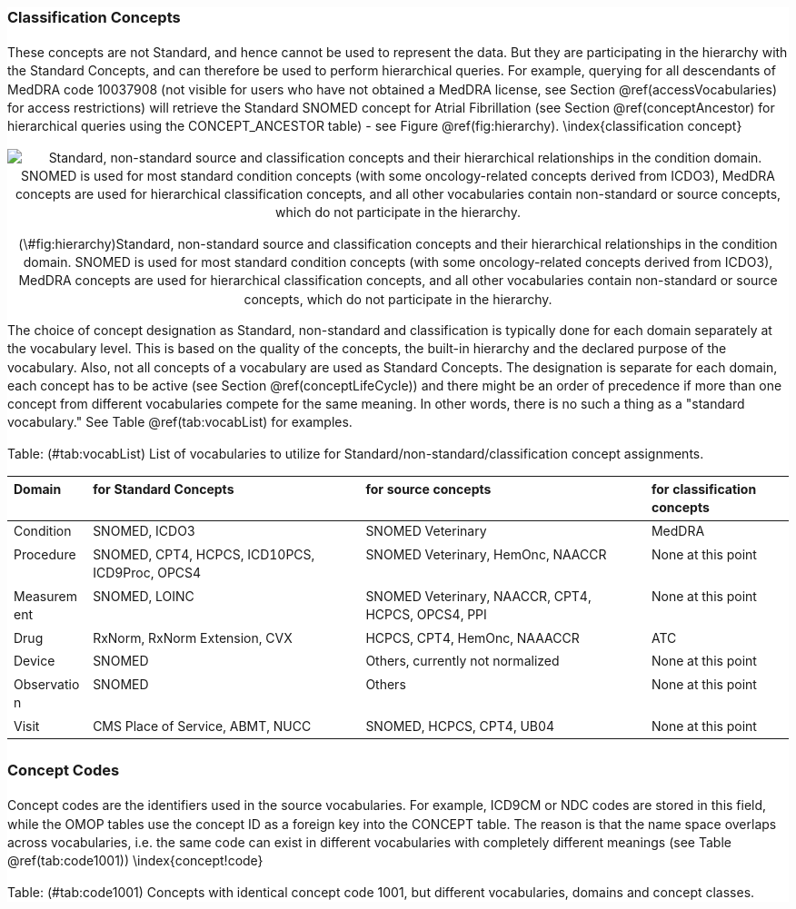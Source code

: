 ### Classification Concepts

These concepts are not Standard, and hence cannot be used to represent the data. But they are participating in the hierarchy with the Standard Concepts, and can therefore be used to perform hierarchical queries. For example, querying for all descendants of MedDRA code 10037908 (not visible for users who have not obtained a MedDRA license, see Section \@ref(accessVocabularies) for access restrictions) will retrieve the Standard SNOMED concept for Atrial Fibrillation (see Section \@ref(conceptAncestor) for hierarchical queries using the CONCEPT_ANCESTOR table) - see Figure \@ref(fig:hierarchy). \index{classification concept}

<div class="figure" style="text-align: center">
<img src="images/StandardizedVocabularies/hierarchy.png" alt="Standard, non-standard source and classification concepts and their hierarchical relationships in the condition domain. SNOMED is used for most standard condition concepts (with some oncology-related concepts derived from ICDO3), MedDRA concepts are used for hierarchical classification concepts, and all other vocabularies contain non-standard or source concepts, which do not participate in the hierarchy." width="100%" />
<p class="caption">(\#fig:hierarchy)Standard, non-standard source and classification concepts and their hierarchical relationships in the condition domain. SNOMED is used for most standard condition concepts (with some oncology-related concepts derived from ICDO3), MedDRA concepts are used for hierarchical classification concepts, and all other vocabularies contain non-standard or source concepts, which do not participate in the hierarchy.</p>
</div>

The choice of concept designation as Standard, non-standard and classification is typically done for each domain separately at the vocabulary level. This is based on the quality of the concepts, the built-in hierarchy and the declared purpose of the vocabulary. Also, not all concepts of a vocabulary are used as Standard Concepts. The designation is separate for each domain, each concept has to be active (see Section \@ref(conceptLifeCycle)) and there might be an order of precedence if more than one concept from different vocabularies compete for the same meaning. In other words, there is no such a thing as a "standard vocabulary." See Table \@ref(tab:vocabList) for examples.

Table: (\#tab:vocabList) List of vocabularies to utilize for Standard/non-standard/classification concept assignments.

Domain | for Standard Concepts | for source concepts | for classification concepts
:-------- |:--------------- |:--------------- |:-------------
Condition | SNOMED, ICDO3 | SNOMED Veterinary | MedDRA
Procedure | SNOMED, CPT4, HCPCS, ICD10PCS, ICD9Proc, OPCS4 | SNOMED Veterinary, HemOnc, NAACCR | None at this point
Measurement | SNOMED, LOINC | SNOMED Veterinary, NAACCR, CPT4, HCPCS, OPCS4, PPI | None at this point
Drug | RxNorm, RxNorm Extension, CVX | HCPCS, CPT4, HemOnc, NAAACCR | ATC
Device | SNOMED | Others, currently not normalized | None at this point
Observation | SNOMED | Others | None at this point
Visit | CMS Place of Service, ABMT, NUCC | SNOMED, HCPCS, CPT4, UB04 | None at this point

### Concept Codes

Concept codes are the identifiers used in the source vocabularies. For example, ICD9CM or NDC codes are stored in this field, while the OMOP tables use the concept ID as a foreign key into the CONCEPT table. The reason is that the name space overlaps across vocabularies, i.e. the same code can exist in different vocabularies with completely different meanings (see Table \@ref(tab:code1001)) \index{concept!code}

Table: (\#tab:code1001) Concepts with identical concept code 1001, but different vocabularies, domains and concept classes.

